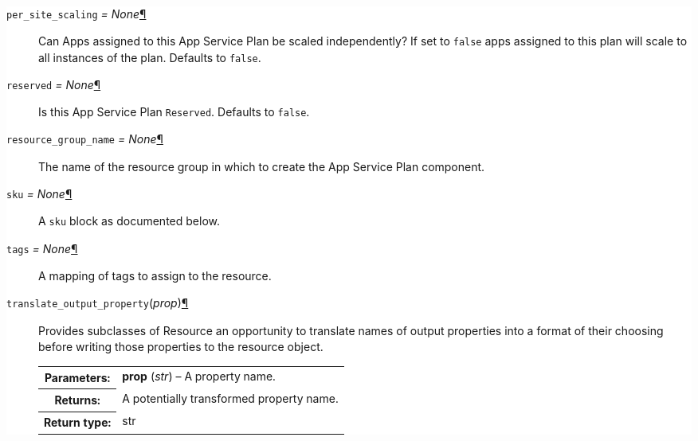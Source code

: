 <dl class="attribute">
<dt id="pulumi_azure.appservice.Plan.per_site_scaling">
<code class="descname">per_site_scaling</code><em class="property"> = None</em><a class="headerlink" href="#pulumi_azure.appservice.Plan.per_site_scaling" title="Permalink to this definition">¶</a></dt>
<dd><p>Can Apps assigned to this App Service Plan be scaled independently? If set to <code class="docutils literal notranslate"><span class="pre">false</span></code> apps assigned to this plan will scale to all instances of the plan.  Defaults to <code class="docutils literal notranslate"><span class="pre">false</span></code>.</p>
</dd></dl>

<dl class="attribute">
<dt id="pulumi_azure.appservice.Plan.reserved">
<code class="descname">reserved</code><em class="property"> = None</em><a class="headerlink" href="#pulumi_azure.appservice.Plan.reserved" title="Permalink to this definition">¶</a></dt>
<dd><p>Is this App Service Plan <code class="docutils literal notranslate"><span class="pre">Reserved</span></code>. Defaults to <code class="docutils literal notranslate"><span class="pre">false</span></code>.</p>
</dd></dl>

<dl class="attribute">
<dt id="pulumi_azure.appservice.Plan.resource_group_name">
<code class="descname">resource_group_name</code><em class="property"> = None</em><a class="headerlink" href="#pulumi_azure.appservice.Plan.resource_group_name" title="Permalink to this definition">¶</a></dt>
<dd><p>The name of the resource group in which to create the App Service Plan component.</p>
</dd></dl>

<dl class="attribute">
<dt id="pulumi_azure.appservice.Plan.sku">
<code class="descname">sku</code><em class="property"> = None</em><a class="headerlink" href="#pulumi_azure.appservice.Plan.sku" title="Permalink to this definition">¶</a></dt>
<dd><p>A <code class="docutils literal notranslate"><span class="pre">sku</span></code> block as documented below.</p>
</dd></dl>

<dl class="attribute">
<dt id="pulumi_azure.appservice.Plan.tags">
<code class="descname">tags</code><em class="property"> = None</em><a class="headerlink" href="#pulumi_azure.appservice.Plan.tags" title="Permalink to this definition">¶</a></dt>
<dd><p>A mapping of tags to assign to the resource.</p>
</dd></dl>

<dl class="method">
<dt id="pulumi_azure.appservice.Plan.translate_output_property">
<code class="descname">translate_output_property</code><span class="sig-paren">(</span><em>prop</em><span class="sig-paren">)</span><a class="headerlink" href="#pulumi_azure.appservice.Plan.translate_output_property" title="Permalink to this definition">¶</a></dt>
<dd><p>Provides subclasses of Resource an opportunity to translate names of output properties
into a format of their choosing before writing those properties to the resource object.</p>
<table class="docutils field-list" frame="void" rules="none">
<col class="field-name" />
<col class="field-body" />
<tbody valign="top">
<tr class="field-odd field"><th class="field-name">Parameters:</th><td class="field-body"><strong>prop</strong> (<em>str</em>) – A property name.</td>
</tr>
<tr class="field-even field"><th class="field-name">Returns:</th><td class="field-body">A potentially transformed property name.</td>
</tr>
<tr class="field-odd field"><th class="field-name">Return type:</th><td class="field-body">str</td>
</tr>
</tbody>
</table>
</dd></dl>
